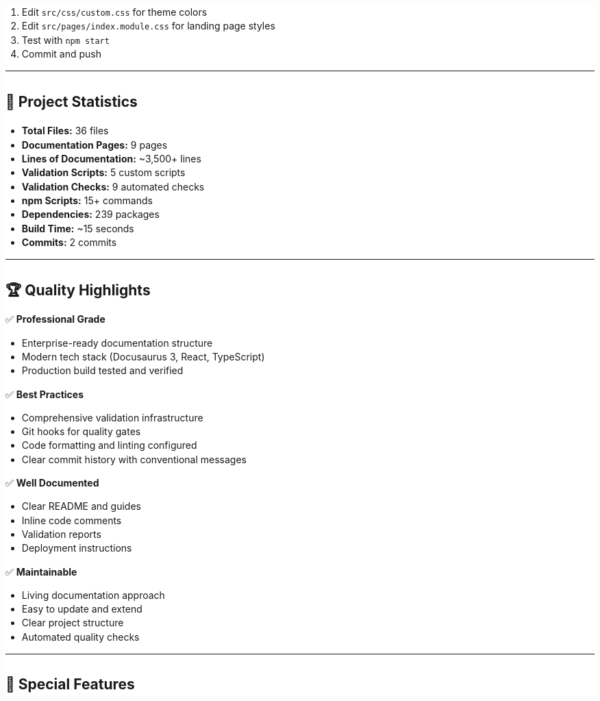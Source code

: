 1. Edit `src/css/custom.css` for theme colors
2. Edit `src/pages/index.module.css` for landing page styles
3. Test with `npm start`
4. Commit and push

---

## 🎯 Project Statistics

- **Total Files:** 36 files
- **Documentation Pages:** 9 pages
- **Lines of Documentation:** ~3,500+ lines
- **Validation Scripts:** 5 custom scripts
- **Validation Checks:** 9 automated checks
- **npm Scripts:** 15+ commands
- **Dependencies:** 239 packages
- **Build Time:** ~15 seconds
- **Commits:** 2 commits

---

## 🏆 Quality Highlights

✅ **Professional Grade**

- Enterprise-ready documentation structure
- Modern tech stack (Docusaurus 3, React, TypeScript)
- Production build tested and verified

✅ **Best Practices**

- Comprehensive validation infrastructure
- Git hooks for quality gates
- Code formatting and linting configured
- Clear commit history with conventional messages

✅ **Well Documented**

- Clear README and guides
- Inline code comments
- Validation reports
- Deployment instructions

✅ **Maintainable**

- Living documentation approach
- Easy to update and extend
- Clear project structure
- Automated quality checks

---

## 🌟 Special Features
